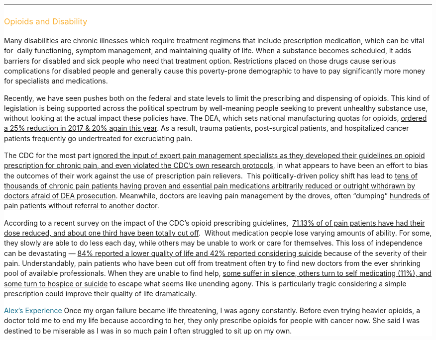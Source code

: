 <hr />

<h3><span style="font-weight: 400; color: #fab032;">Opioids and Disability</span></h3>
<span style="font-weight: 400;">Many disabilities are chronic illnesses which require treatment regimens that include prescription medication, which can be vital for  daily functioning, symptom management, and maintaining quality of life. When a substance becomes scheduled, it adds barriers for disabled and sick people who need that treatment option. Restrictions placed on those drugs cause serious complications for disabled people and generally cause this poverty-prone demographic to have to pay significantly more money for specialists and medications.</span>

<span style="font-weight: 400;">Recently, we have seen pushes both on the federal and state levels to limit the prescribing and dispensing of opioids. This kind of legislation is being supported across the political spectrum by well-meaning people seeking to prevent unhealthy substance use, without looking at the actual impact these policies have. The DEA, which sets national manufacturing quotas for opioids, </span><a href="https://www.cato.org/blog/hospitalized-patients-are-civilian-casualties-governments-war-opioids"><span style="font-weight: 400;">ordered a 25% reduction in 2017 &amp; 20% again this year</span></a><span style="font-weight: 400;">. </span><span style="font-weight: 400;">As a result, trauma patients, post-surgical patients, and hospitalized cancer patients frequently go undertreated for excruciating pain.</span>

<span style="font-weight: 400;">The CDC for the most part </span><a href="https://www.ncnp.org/journal-of-medicine/1929-doctors-fleeing-pain-management-dumping-patients.html"><span style="font-weight: 400;">ignored the input of expert pain management specialists as they developed their guidelines on opioid prescription for chronic pain, and even violated the CDC’s own research protocols</span></a><span style="font-weight: 400;">, in what appears to have been an effort to bias the outcomes of their work against the use of prescription pain relievers. </span><span style="font-weight: 400;"> </span><span style="font-weight: 400;">This politically-driven policy shift has lead to </span><a href="https://www.ncnp.org/journal-of-medicine/1929-doctors-fleeing-pain-management-dumping-patients.html"><span style="font-weight: 400;">tens of thousands of chronic pain patients having proven and essential pain medications arbitrarily reduced or outright withdrawn by doctors afraid of DEA prosecution</span></a><span style="font-weight: 400;">. Meanwhile, doctors are leaving pain management by the droves, often “dumping” </span><a href="https://www.ncnp.org/journal-of-medicine/1929-doctors-fleeing-pain-management-dumping-patients.html"><span style="font-weight: 400;">hundreds of pain patients without referral to another doctor</span></a><span style="font-weight: 400;">.</span>

<span style="font-weight: 400;">According to a recent survey </span><span style="font-weight: 400;">on the impact of the CDC&#8217;s opioid prescribing guidelines,  </span><a href="https://www.painnewsnetwork.org/2017-cdc-survey/"><span style="font-weight: 400;">71.13% of of pain patients have had their dose reduced, and about one third have been totally cut off</span></a><span style="font-weight: 400;">.  Without medication people lose varying amounts of ability. For some, they slowly are able to do less each day, while others may be unable to work or care for themselves. This loss of independence can be devastating — </span><a href="https://www.painnewsnetwork.org/2017-cdc-survey/"><span style="font-weight: 400;">84% reported a lower quality of life and 42% reported considering suicide</span></a><span style="font-weight: 400;"> because of the severity of their pain. Understandably, pain patients who have been cut off from treatment often try to find new doctors from the ever shrinking pool of available professionals. When they are unable to find help, </span><a href="https://www.painnewsnetwork.org/2017-cdc-survey/"><span style="font-weight: 400;">some suffer in silence, others turn to self medicating (11%), and some turn to hospice or suicide</span></a><span style="font-weight: 400;"> to escape what seems like unending agony. This is particularly tragic considering a simple prescription could improve their quality of life dramatically.</span>

<span style="font-weight: 400;"><span style="color: #136f8d;">Alex’s Experience</span>
</span><span style="font-weight: 400;">Once my organ failure became life threatening, I was agony constantly. Before even trying heavier opioids, a doctor told me to end my life because according to her, they only prescribe opioids for people with cancer now. She said I was destined to be miserable as I was in so much pain I often struggled to sit up on my own.</span>
